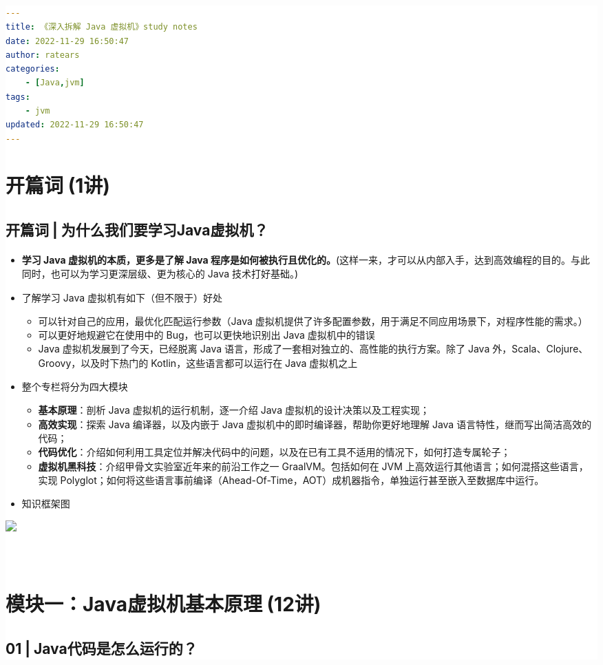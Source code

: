 ```yaml
---
title: 《深入拆解 Java 虚拟机》study notes
date: 2022-11-29 16:50:47
author: ratears
categories:
	- [Java,jvm]
tags:
	- jvm
updated: 2022-11-29 16:50:47
---
```






# 开篇词 (1讲)

## 开篇词 | 为什么我们要学习Java虚拟机？

- **学习 Java 虚拟机的本质，更多是了解 Java 程序是如何被执行且优化的。**(这样一来，才可以从内部入手，达到高效编程的目的。与此同时，也可以为学习更深层级、更为核心的 Java 技术打好基础。)



- 了解学习 Java 虚拟机有如下（但不限于）好处
  - 可以针对自己的应用，最优化匹配运行参数（Java 虚拟机提供了许多配置参数，用于满足不同应用场景下，对程序性能的需求。）
  - 可以更好地规避它在使用中的 Bug，也可以更快地识别出 Java 虚拟机中的错误
  - Java 虚拟机发展到了今天，已经脱离 Java 语言，形成了一套相对独立的、高性能的执行方案。除了 Java 外，Scala、Clojure、Groovy，以及时下热门的 Kotlin，这些语言都可以运行在 Java 虚拟机之上



- 整个专栏将分为四大模块
  - **基本原理**：剖析 Java 虚拟机的运行机制，逐一介绍 Java 虚拟机的设计决策以及工程实现；
  - **高效实现**：探索 Java 编译器，以及内嵌于 Java 虚拟机中的即时编译器，帮助你更好地理解 Java 语言特性，继而写出简洁高效的代码；
  - **代码优化**：介绍如何利用工具定位并解决代码中的问题，以及在已有工具不适用的情况下，如何打造专属轮子；
  - **虚拟机黑科技**：介绍甲骨文实验室近年来的前沿工作之一 GraalVM。包括如何在 JVM 上高效运行其他语言；如何混搭这些语言，实现 Polyglot；如何将这些语言事前编译（Ahead-Of-Time，AOT）成机器指令，单独运行甚至嵌入至数据库中运行。



- 知识框架图

<img src="https://cdn.staticaly.com/gh/ratears/image-hosting@main/blog-img-bed/image.3q88hqo431w0.webp" width="100%">

<br>

<br>

<br>

# 模块一：Java虚拟机基本原理 (12讲)

## 01 | Java代码是怎么运行的？
